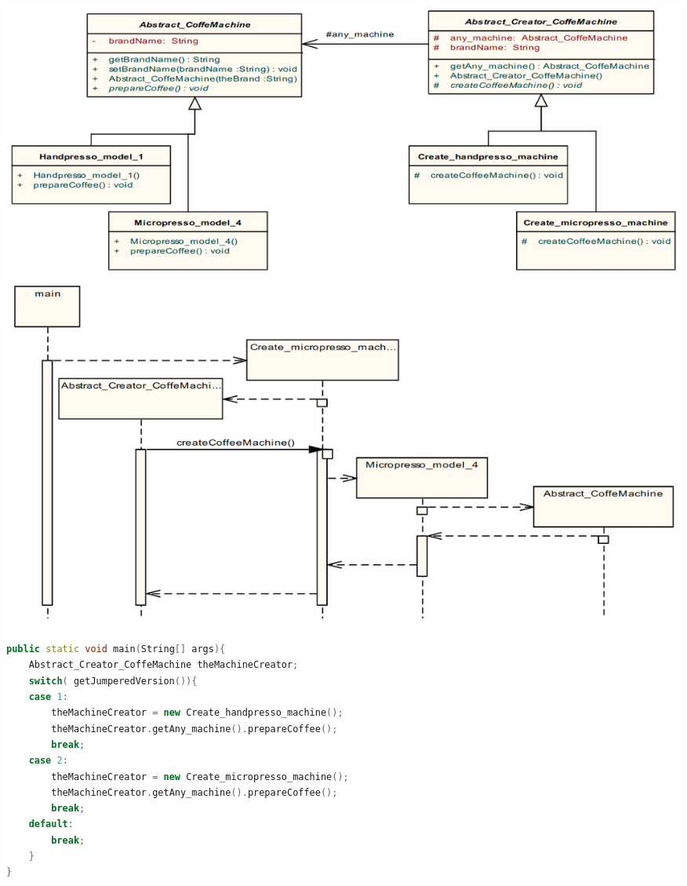 ![](Assets/Softwaretechnik2-CoffeeMachine.png)
![](Assets/Softwaretechnik2-CoffeeMachine2.png)

```cpp
public static void main(String[] args){
    Abstract_Creator_CoffeMachine theMachineCreator;
    switch( getJumperedVersion()){
    case 1:
        theMachineCreator = new Create_handpresso_machine();
        theMachineCreator.getAny_machine().prepareCoffee();
        break;
    case 2:
        theMachineCreator = new Create_micropresso_machine();
        theMachineCreator.getAny_machine().prepareCoffee();
        break;
    default:
        break;
    }
}
```
